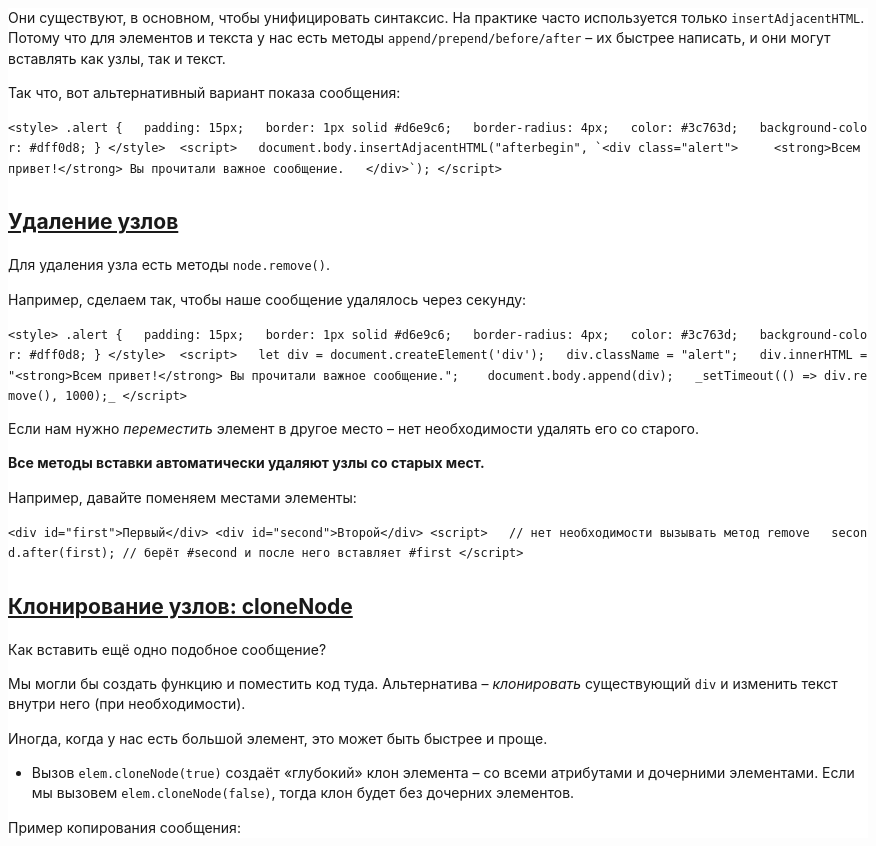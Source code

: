 Они существуют, в основном, чтобы унифицировать синтаксис. На практике часто используется только `insertAdjacentHTML`. Потому что для элементов и текста у нас есть методы `append/prepend/before/after` – их быстрее написать, и они могут вставлять как узлы, так и текст.

Так что, вот альтернативный вариант показа сообщения:

[](https://learn.javascript.ru/modifying-document# "показать")

[](https://learn.javascript.ru/modifying-document# "открыть в песочнице")

``<style> .alert {   padding: 15px;   border: 1px solid #d6e9c6;   border-radius: 4px;   color: #3c763d;   background-color: #dff0d8; } </style>  <script>   document.body.insertAdjacentHTML("afterbegin", `<div class="alert">     <strong>Всем привет!</strong> Вы прочитали важное сообщение.   </div>`); </script>``

## [Удаление узлов](https://learn.javascript.ru/modifying-document#udalenie-uzlov)

Для удаления узла есть методы `node.remove()`.

Например, сделаем так, чтобы наше сообщение удалялось через секунду:

[](https://learn.javascript.ru/modifying-document# "показать")

[](https://learn.javascript.ru/modifying-document# "открыть в песочнице")

`<style> .alert {   padding: 15px;   border: 1px solid #d6e9c6;   border-radius: 4px;   color: #3c763d;   background-color: #dff0d8; } </style>  <script>   let div = document.createElement('div');   div.className = "alert";   div.innerHTML = "<strong>Всем привет!</strong> Вы прочитали важное сообщение.";    document.body.append(div);   _setTimeout(() => div.remove(), 1000);_ </script>`

Если нам нужно _переместить_ элемент в другое место – нет необходимости удалять его со старого.

**Все методы вставки автоматически удаляют узлы со старых мест.**

Например, давайте поменяем местами элементы:

[](https://learn.javascript.ru/modifying-document# "показать")

[](https://learn.javascript.ru/modifying-document# "открыть в песочнице")

`<div id="first">Первый</div> <div id="second">Второй</div> <script>   // нет необходимости вызывать метод remove   second.after(first); // берёт #second и после него вставляет #first </script>`

## [Клонирование узлов: cloneNode](https://learn.javascript.ru/modifying-document#klonirovanie-uzlov-clonenode)

Как вставить ещё одно подобное сообщение?

Мы могли бы создать функцию и поместить код туда. Альтернатива – _клонировать_ существующий `div` и изменить текст внутри него (при необходимости).

Иногда, когда у нас есть большой элемент, это может быть быстрее и проще.

-   Вызов `elem.cloneNode(true)` создаёт «глубокий» клон элемента – со всеми атрибутами и дочерними элементами. Если мы вызовем `elem.cloneNode(false)`, тогда клон будет без дочерних элементов.

Пример копирования сообщения:
